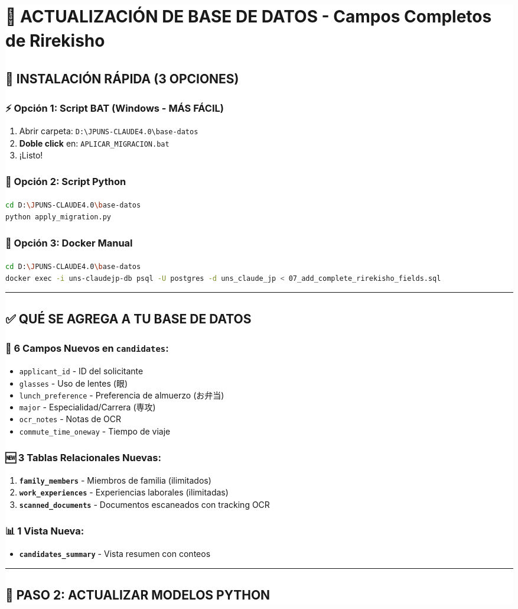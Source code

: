 # 🔄 ACTUALIZACIÓN DE BASE DE DATOS - Campos Completos de Rirekisho

## 🚀 INSTALACIÓN RÁPIDA (3 OPCIONES)

### ⚡ Opción 1: Script BAT (Windows - MÁS FÁCIL)

1. Abrir carpeta: `D:\JPUNS-CLAUDE4.0\base-datos`
2. **Doble click** en: `APLICAR_MIGRACION.bat`
3. ¡Listo!

### 🐍 Opción 2: Script Python

```bash
cd D:\JPUNS-CLAUDE4.0\base-datos
python apply_migration.py
```

### 🐳 Opción 3: Docker Manual

```bash
cd D:\JPUNS-CLAUDE4.0\base-datos
docker exec -i uns-claudejp-db psql -U postgres -d uns_claude_jp < 07_add_complete_rirekisho_fields.sql
```

---

## ✅ QUÉ SE AGREGA A TU BASE DE DATOS

### 📝 6 Campos Nuevos en `candidates`:
- `applicant_id` - ID del solicitante
- `glasses` - Uso de lentes (眼)
- `lunch_preference` - Preferencia de almuerzo (お弁当)
- `major` - Especialidad/Carrera (専攻)
- `ocr_notes` - Notas de OCR
- `commute_time_oneway` - Tiempo de viaje

### 🆕 3 Tablas Relacionales Nuevas:
1. **`family_members`** - Miembros de familia (ilimitados)
2. **`work_experiences`** - Experiencias laborales (ilimitadas)
3. **`scanned_documents`** - Documentos escaneados con tracking OCR

### 📊 1 Vista Nueva:
- **`candidates_summary`** - Vista resumen con conteos

---

## 📝 PASO 2: ACTUALIZAR MODELOS PYTHON
